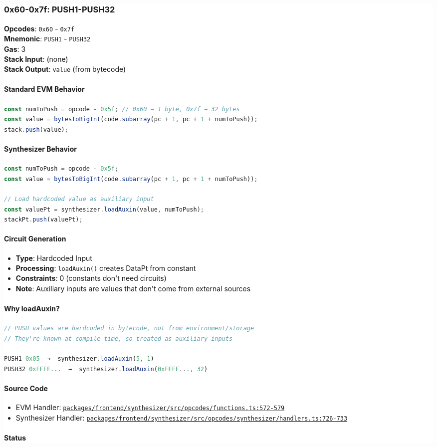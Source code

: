 
### 0x60-0x7f: PUSH1-PUSH32

**Opcodes**: `0x60` - `0x7f`  
**Mnemonic**: `PUSH1` - `PUSH32`  
**Gas**: 3  
**Stack Input**: (none)  
**Stack Output**: `value` (from bytecode)

#### Standard EVM Behavior

```typescript
const numToPush = opcode - 0x5f; // 0x60 → 1 byte, 0x7f → 32 bytes
const value = bytesToBigInt(code.subarray(pc + 1, pc + 1 + numToPush));
stack.push(value);
```

#### Synthesizer Behavior

```typescript
const numToPush = opcode - 0x5f;
const value = bytesToBigInt(code.subarray(pc + 1, pc + 1 + numToPush));

// Load hardcoded value as auxiliary input
const valuePt = synthesizer.loadAuxin(value, numToPush);
stackPt.push(valuePt);
```

#### Circuit Generation

- **Type**: Hardcoded Input
- **Processing**: `loadAuxin()` creates DataPt from constant
- **Constraints**: 0 (constants don't need circuits)
- **Note**: Auxiliary inputs are values that don't come from external sources

#### Why loadAuxin?

```typescript
// PUSH values are hardcoded in bytecode, not from environment/storage
// They're known at compile time, so treated as auxiliary inputs

PUSH1 0x05  →  synthesizer.loadAuxin(5, 1)
PUSH32 0xFFFF...  →  synthesizer.loadAuxin(0xFFFF..., 32)
```

#### Source Code

- EVM Handler: [`packages/frontend/synthesizer/src/opcodes/functions.ts:572-579`](https://github.com/tokamak-network/Tokamak-zk-EVM/blob/main/packages/frontend/synthesizer/src/opcodes/functions.ts#L572-L579)
- Synthesizer Handler: [`packages/frontend/synthesizer/src/opcodes/synthesizer/handlers.ts:726-733`](https://github.com/tokamak-network/Tokamak-zk-EVM/blob/main/packages/frontend/synthesizer/src/opcodes/synthesizer/handlers.ts#L726-L733)

#### Status

